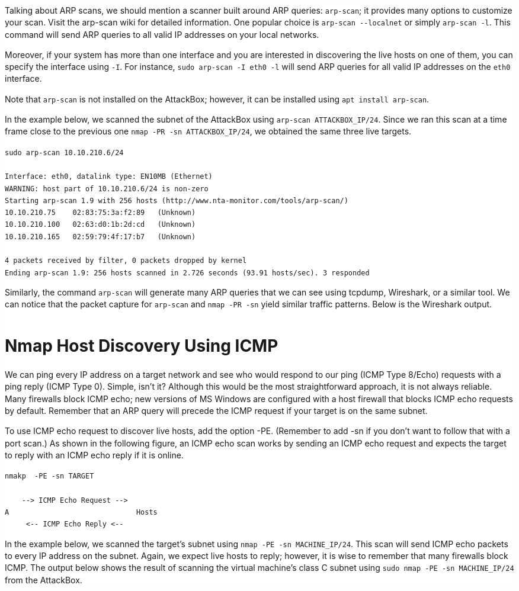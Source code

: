 Talking about ARP scans, we should mention a scanner built around ARP queries: ```arp-scan```; it provides many options to customize your scan. Visit the arp-scan wiki for detailed information. One popular choice is ```arp-scan --localnet``` or simply ```arp-scan -l```. This command will send ARP queries to all valid IP addresses on your local networks. 

Moreover, if your system has more than one interface and you are interested in discovering the live hosts on one of them, you can specify the interface using ```-I```. For instance, ```sudo arp-scan -I eth0 -l``` will send ARP queries for all valid IP addresses on the ```eth0``` interface.

Note that ```arp-scan``` is not installed on the AttackBox; however, it can be installed using ```apt install arp-scan```.

In the example below, we scanned the subnet of the AttackBox using ```arp-scan ATTACKBOX_IP/24```. Since we ran this scan at a time frame close to the previous one ```nmap -PR -sn ATTACKBOX_IP/24```, we obtained the same three live targets.

```
sudo arp-scan 10.10.210.6/24

Interface: eth0, datalink type: EN10MB (Ethernet)
WARNING: host part of 10.10.210.6/24 is non-zero
Starting arp-scan 1.9 with 256 hosts (http://www.nta-monitor.com/tools/arp-scan/)
10.10.210.75	02:83:75:3a:f2:89	(Unknown)
10.10.210.100	02:63:d0:1b:2d:cd	(Unknown)
10.10.210.165	02:59:79:4f:17:b7	(Unknown)

4 packets received by filter, 0 packets dropped by kernel
Ending arp-scan 1.9: 256 hosts scanned in 2.726 seconds (93.91 hosts/sec). 3 responded
```
Similarly, the command ```arp-scan``` will generate many ARP queries that we can see using tcpdump, Wireshark, or a similar tool. We can notice that the packet capture for ```arp-scan``` and ```nmap -PR -sn``` yield similar traffic patterns. Below is the Wireshark output.



Nmap Host Discovery Using ICMP
================================
We can ping every IP address on a target network and see who would respond to our ping (ICMP Type 8/Echo) requests with a ping reply (ICMP Type 0). Simple, isn’t it? Although this would be the most straightforward approach, it is not always reliable. Many firewalls block ICMP echo; new versions of MS Windows are configured with a host firewall that blocks ICMP echo requests by default. Remember that an ARP query will precede the ICMP request if your target is on the same subnet.

To use ICMP echo request to discover live hosts, add the option -PE. (Remember to add -sn if you don’t want to follow that with a port scan.) As shown in the following figure, an ICMP echo scan works by sending an ICMP echo request and expects the target to reply with an ICMP echo reply if it is online.

```
nmakp  -PE -sn TARGET

    --> ICMP Echo Request --> 
A                              Hosts
     <-- ICMP Echo Reply <--
```
In the example below, we scanned the target’s subnet using ```nmap -PE -sn MACHINE_IP/24```. This scan will send ICMP echo packets to every IP address on the subnet. Again, we expect live hosts to reply; however, it is wise to remember that many firewalls block ICMP. The output below shows the result of scanning the virtual machine’s class C subnet using ```sudo nmap -PE -sn MACHINE_IP/24``` from the AttackBox.
